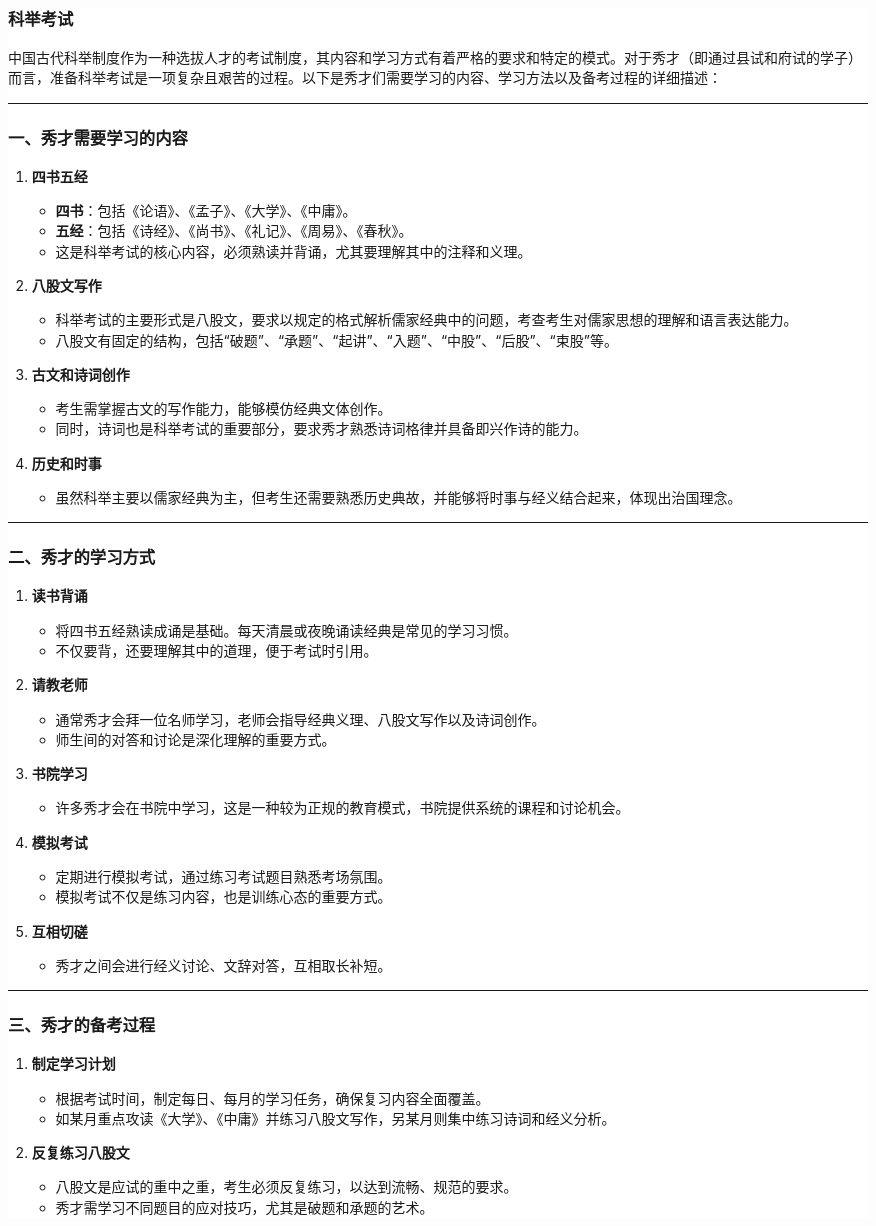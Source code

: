 ### 科举考试

中国古代科举制度作为一种选拔人才的考试制度，其内容和学习方式有着严格的要求和特定的模式。对于秀才（即通过县试和府试的学子）而言，准备科举考试是一项复杂且艰苦的过程。以下是秀才们需要学习的内容、学习方法以及备考过程的详细描述：

---

### 一、秀才需要学习的内容

1. **四书五经**
   - **四书**：包括《论语》、《孟子》、《大学》、《中庸》。
   - **五经**：包括《诗经》、《尚书》、《礼记》、《周易》、《春秋》。
   - 这是科举考试的核心内容，必须熟读并背诵，尤其要理解其中的注释和义理。

2. **八股文写作**
   - 科举考试的主要形式是八股文，要求以规定的格式解析儒家经典中的问题，考查考生对儒家思想的理解和语言表达能力。
   - 八股文有固定的结构，包括“破题”、“承题”、“起讲”、“入题”、“中股”、“后股”、“束股”等。

3. **古文和诗词创作**
   - 考生需掌握古文的写作能力，能够模仿经典文体创作。
   - 同时，诗词也是科举考试的重要部分，要求秀才熟悉诗词格律并具备即兴作诗的能力。

4. **历史和时事**
   - 虽然科举主要以儒家经典为主，但考生还需要熟悉历史典故，并能够将时事与经义结合起来，体现出治国理念。

---

### 二、秀才的学习方式

1. **读书背诵**
   - 将四书五经熟读成诵是基础。每天清晨或夜晚诵读经典是常见的学习习惯。
   - 不仅要背，还要理解其中的道理，便于考试时引用。

2. **请教老师**
   - 通常秀才会拜一位名师学习，老师会指导经典义理、八股文写作以及诗词创作。
   - 师生间的对答和讨论是深化理解的重要方式。

3. **书院学习**
   - 许多秀才会在书院中学习，这是一种较为正规的教育模式，书院提供系统的课程和讨论机会。

4. **模拟考试**
   - 定期进行模拟考试，通过练习考试题目熟悉考场氛围。
   - 模拟考试不仅是练习内容，也是训练心态的重要方式。

5. **互相切磋**
   - 秀才之间会进行经义讨论、文辞对答，互相取长补短。

---

### 三、秀才的备考过程

1. **制定学习计划**
   - 根据考试时间，制定每日、每月的学习任务，确保复习内容全面覆盖。
   - 如某月重点攻读《大学》、《中庸》并练习八股文写作，另某月则集中练习诗词和经义分析。

2. **反复练习八股文**
   - 八股文是应试的重中之重，考生必须反复练习，以达到流畅、规范的要求。
   - 秀才需学习不同题目的应对技巧，尤其是破题和承题的艺术。
